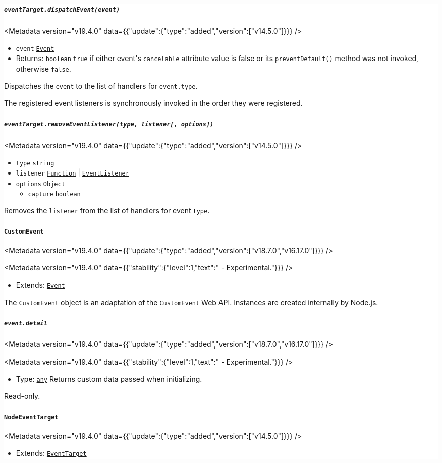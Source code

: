 ##### <DataTag tag="M" /> `eventTarget.dispatchEvent(event)`

<Metadata version="v19.4.0" data={{"update":{"type":"added","version":["v14.5.0"]}}} />

* `event` [`Event`](/api/events#event)
* Returns: [`boolean`](https://developer.mozilla.org/en-US/docs/Web/JavaScript/Data_structures#Boolean_type) `true` if either event's `cancelable` attribute value is
  false or its `preventDefault()` method was not invoked, otherwise `false`.

Dispatches the `event` to the list of handlers for `event.type`.

The registered event listeners is synchronously invoked in the order they
were registered.

##### <DataTag tag="M" /> `eventTarget.removeEventListener(type, listener[, options])`

<Metadata version="v19.4.0" data={{"update":{"type":"added","version":["v14.5.0"]}}} />

* `type` [`string`](https://developer.mozilla.org/en-US/docs/Web/JavaScript/Data_structures#String_type)
* `listener` [`Function`](https://developer.mozilla.org/en-US/docs/Web/JavaScript/Reference/Global_Objects/Function) | [`EventListener`](/api/events#listener)
* `options` [`Object`](https://developer.mozilla.org/en-US/docs/Web/JavaScript/Reference/Global_Objects/Object)
  * `capture` [`boolean`](https://developer.mozilla.org/en-US/docs/Web/JavaScript/Data_structures#Boolean_type)

Removes the `listener` from the list of handlers for event `type`.

#### <DataTag tag="C" /> `CustomEvent`

<Metadata version="v19.4.0" data={{"update":{"type":"added","version":["v18.7.0","v16.17.0"]}}} />

<Metadata version="v19.4.0" data={{"stability":{"level":1,"text":" - Experimental."}}} />

* Extends: [`Event`](/api/events#event)

The `CustomEvent` object is an adaptation of the [`CustomEvent` Web API][].
Instances are created internally by Node.js.

##### <DataTag tag="M" /> `event.detail`

<Metadata version="v19.4.0" data={{"update":{"type":"added","version":["v18.7.0","v16.17.0"]}}} />

<Metadata version="v19.4.0" data={{"stability":{"level":1,"text":" - Experimental."}}} />

* Type: [`any`](https://developer.mozilla.org/en-US/docs/Web/JavaScript/Data_structures#Data_types) Returns custom data passed when initializing.

Read-only.

#### <DataTag tag="C" /> `NodeEventTarget`

<Metadata version="v19.4.0" data={{"update":{"type":"added","version":["v14.5.0"]}}} />

* Extends: [`EventTarget`](/api/events#eventtarget)


[WHATWG-EventTarget]: https://dom.spec.whatwg.org/#interface-eventtarget
[`--trace-warnings`]: /api/v19/cli#--trace-warnings
[`CustomEvent` Web API]: https://dom.spec.whatwg.org/#customevent
[`EventTarget` Web API]: https://dom.spec.whatwg.org/#eventtarget
[`EventTarget` error handling]: #eventtarget-error-handling
[`Event` Web API]: https://dom.spec.whatwg.org/#event
[`domain`]: /api/v19/domain
[`emitter.listenerCount()`]: #emitterlistenercounteventname
[`emitter.removeListener()`]: #emitterremovelistenereventname-listener
[`emitter.setMaxListeners(n)`]: #emittersetmaxlistenersn
[`events.defaultMaxListeners`]: #eventsdefaultmaxlisteners
[`fs.ReadStream`]: /api/v19/fs#class-fsreadstream
[`net.Server`]: /api/v19/net#class-netserver
[`new.target.name`]: https://developer.mozilla.org/en-US/docs/Web/JavaScript/Reference/Operators/new.target
[`process.on('warning')`]: /api/v19/process#event-warning
[async context]: async_context.md
[capturerejections]: #capture-rejections-of-promises
[error]: #error-events
[rejection]: #emittersymbolfornodejsrejectionerr-eventname-args
[rejectionsymbol]: #eventscapturerejectionsymbol
[stream]: /api/v19/stream